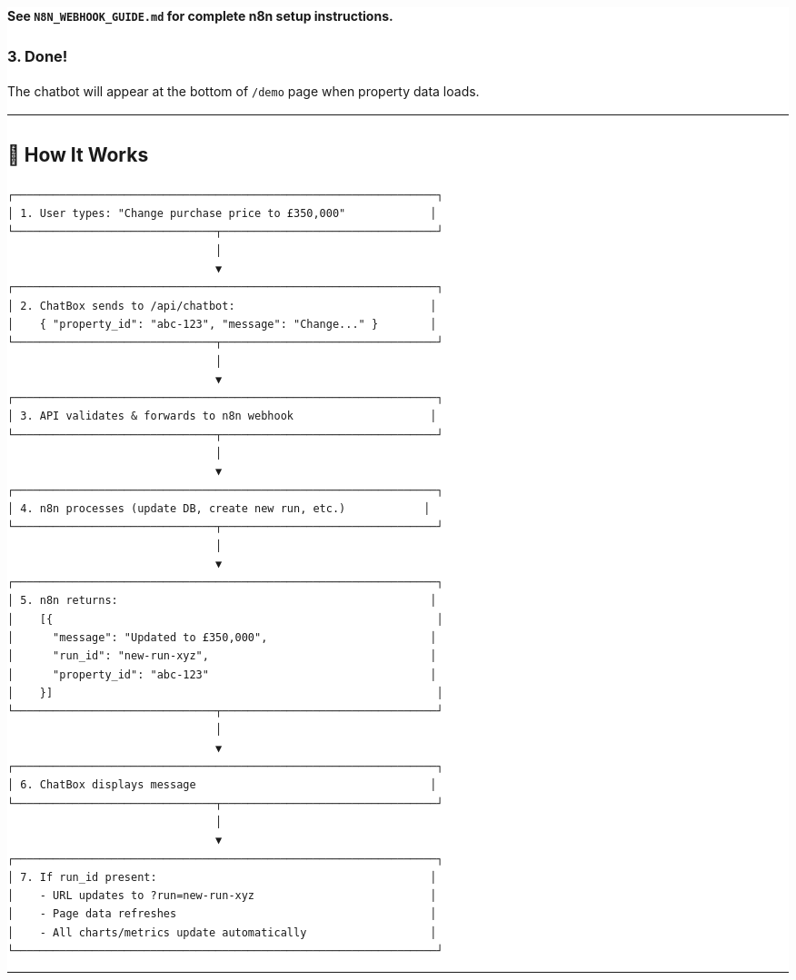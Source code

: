 **See `N8N_WEBHOOK_GUIDE.md` for complete n8n setup instructions.**

### 3. Done!

The chatbot will appear at the bottom of `/demo` page when property data loads.

---

## 🎯 How It Works

```
┌─────────────────────────────────────────────────────────────────┐
│ 1. User types: "Change purchase price to £350,000"             │
└───────────────────────────────┬─────────────────────────────────┘
                                │
                                ▼
┌─────────────────────────────────────────────────────────────────┐
│ 2. ChatBox sends to /api/chatbot:                              │
│    { "property_id": "abc-123", "message": "Change..." }        │
└───────────────────────────────┬─────────────────────────────────┘
                                │
                                ▼
┌─────────────────────────────────────────────────────────────────┐
│ 3. API validates & forwards to n8n webhook                     │
└───────────────────────────────┬─────────────────────────────────┘
                                │
                                ▼
┌─────────────────────────────────────────────────────────────────┐
│ 4. n8n processes (update DB, create new run, etc.)            │
└───────────────────────────────┬─────────────────────────────────┘
                                │
                                ▼
┌─────────────────────────────────────────────────────────────────┐
│ 5. n8n returns:                                                │
│    [{                                                           │
│      "message": "Updated to £350,000",                         │
│      "run_id": "new-run-xyz",                                  │
│      "property_id": "abc-123"                                  │
│    }]                                                           │
└───────────────────────────────┬─────────────────────────────────┘
                                │
                                ▼
┌─────────────────────────────────────────────────────────────────┐
│ 6. ChatBox displays message                                    │
└───────────────────────────────┬─────────────────────────────────┘
                                │
                                ▼
┌─────────────────────────────────────────────────────────────────┐
│ 7. If run_id present:                                          │
│    - URL updates to ?run=new-run-xyz                           │
│    - Page data refreshes                                       │
│    - All charts/metrics update automatically                   │
└─────────────────────────────────────────────────────────────────┘
```

---